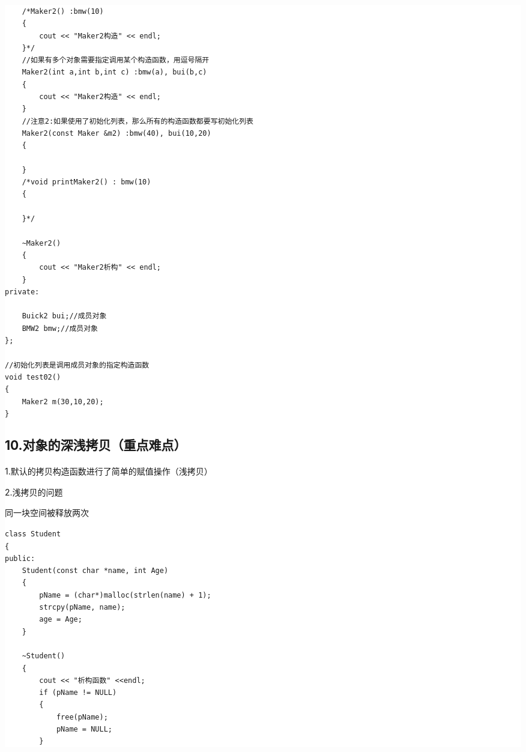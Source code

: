 ```
	/*Maker2() :bmw(10)
	{
		cout << "Maker2构造" << endl;
	}*/
	//如果有多个对象需要指定调用某个构造函数，用逗号隔开
	Maker2(int a,int b,int c) :bmw(a), bui(b,c)
	{
		cout << "Maker2构造" << endl;
	}
	//注意2:如果使用了初始化列表，那么所有的构造函数都要写初始化列表
	Maker2(const Maker &m2) :bmw(40), bui(10,20)
	{

	}
	/*void printMaker2() : bmw(10)
	{

	}*/

	~Maker2()
	{
		cout << "Maker2析构" << endl;
	}
private:

	Buick2 bui;//成员对象
	BMW2 bmw;//成员对象
};

//初始化列表是调用成员对象的指定构造函数
void test02()
{
	Maker2 m(30,10,20);
}
```



## 10.对象的深浅拷贝（重点难点）

1.默认的拷贝构造函数进行了简单的赋值操作（浅拷贝）

2.浅拷贝的问题

同一块空间被释放两次

```
class Student
{
public:
	Student(const char *name, int Age)
	{
		pName = (char*)malloc(strlen(name) + 1);
		strcpy(pName, name);
		age = Age;
	}

	~Student()
	{
		cout << "析构函数" <<endl;
		if (pName != NULL)
		{
			free(pName);
			pName = NULL;
		}
```